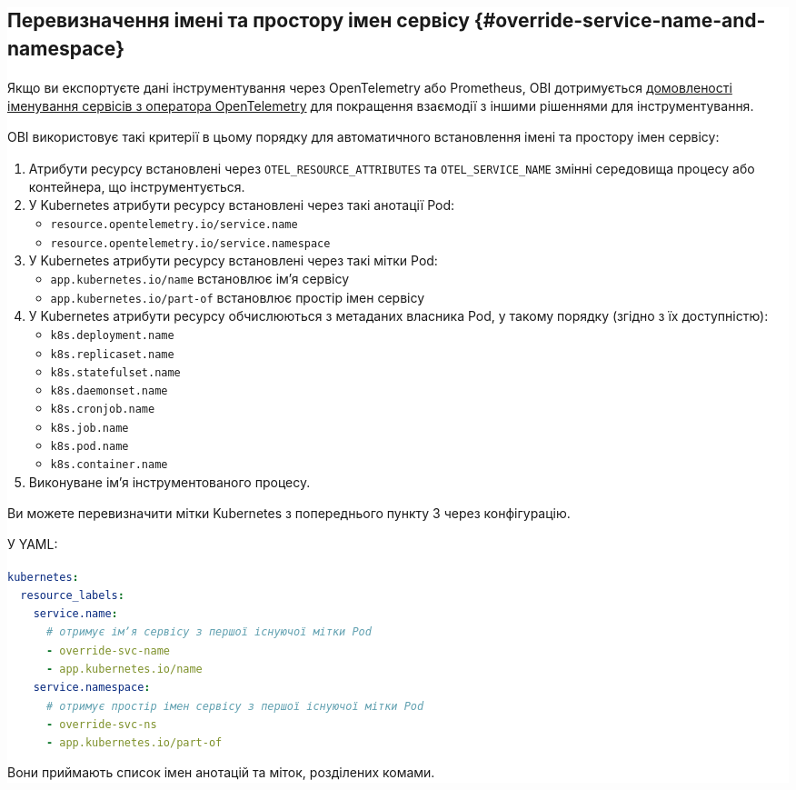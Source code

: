 ## Перевизначення імені та простору імен сервісу {#override-service-name-and-namespace}

Якщо ви експортуєте дані інструментування через OpenTelemetry або Prometheus, OBI дотримується [домовленості іменування сервісів з оператора OpenTelemetry](https://github.com/open-telemetry/opentelemetry-operator/blob/main/README.md#how-resource-attributes-are-calculated-from-the-pods-metadata) для покращення взаємодії з іншими рішеннями для інструментування.

OBI використовує такі критерії в цьому порядку для автоматичного встановлення імені та простору імен сервісу:

1. Атрибути ресурсу встановлені через `OTEL_RESOURCE_ATTRIBUTES` та `OTEL_SERVICE_NAME` змінні середовища процесу або контейнера, що інструментується.
2. У Kubernetes атрибути ресурсу встановлені через такі анотації Pod:
   - `resource.opentelemetry.io/service.name`
   - `resource.opentelemetry.io/service.namespace`
3. У Kubernetes атрибути ресурсу встановлені через такі мітки Pod:
   - `app.kubernetes.io/name` встановлює імʼя сервісу
   - `app.kubernetes.io/part-of` встановлює простір імен сервісу
4. У Kubernetes атрибути ресурсу обчислюються з метаданих власника Pod, у такому порядку (згідно з їх доступністю):
   - `k8s.deployment.name`
   - `k8s.replicaset.name`
   - `k8s.statefulset.name`
   - `k8s.daemonset.name`
   - `k8s.cronjob.name`
   - `k8s.job.name`
   - `k8s.pod.name`
   - `k8s.container.name`
5. Виконуване імʼя інструментованого процесу.

Ви можете перевизначити мітки Kubernetes з попереднього пункту 3 через конфігурацію.

У YAML:

```yaml
kubernetes:
  resource_labels:
    service.name:
      # отримує імʼя сервісу з першої існуючої мітки Pod
      - override-svc-name
      - app.kubernetes.io/name
    service.namespace:
      # отримує простір імен сервісу з першої існуючої мітки Pod
      - override-svc-ns
      - app.kubernetes.io/part-of
```

Вони приймають список імен анотацій та міток, розділених комами.
